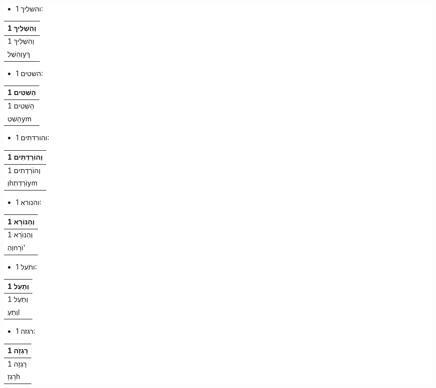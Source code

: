  * והשליך 1: 

|וְהִשְׁלִיךְ 1|
|-|
|וְהִשְׁלִיךְ 1|
|וְהִשְׁלִyךְ|

 * השטים 1: 

|הַשִּׁטִּים 1|
|-|
|הַשִׁטִים 1|
|הַשִׁטִym|

 * והורדתים 1: 

|וְהוֹרַדְתִּים 1|
|-|
|וְהוֹֹרַדְתִים 1|
|וְhוֹֹרַדְתִym|

 * והנורא 1: 

|וְהַנּוֹרָא 1|
|-|
|וְהַנוֹֹרָא 1|
|וְהַnוֹֹרָ'|

 * ותעל 1: 

|וְתַעַל 1|
|-|
|וְתַעַל 1|
|וְתַעַl|

 * רגזה 1: 

|רָגְזָה 1|
|-|
|רָגְזָה 1|
|רָגְזָh|
